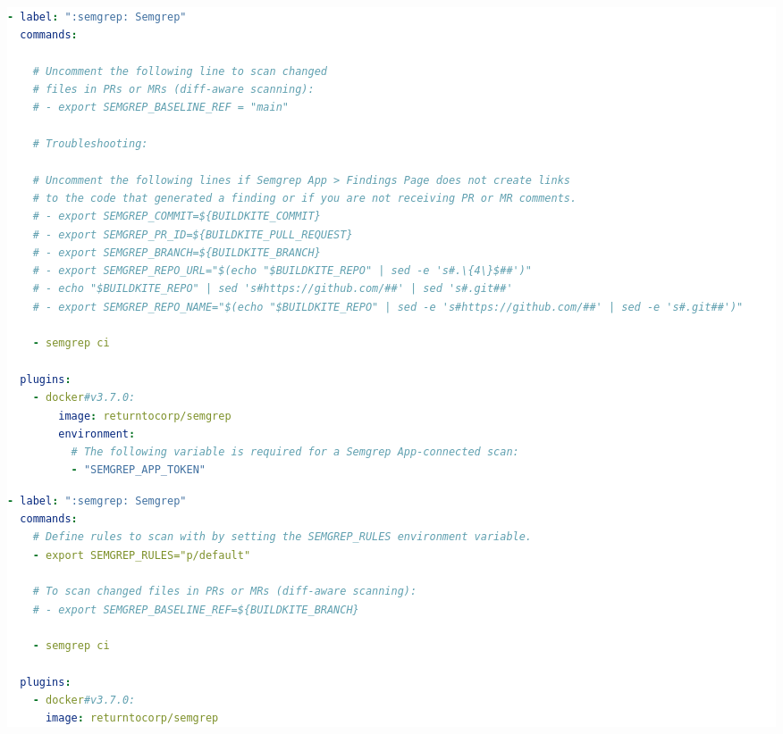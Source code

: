 <TabItem value='buildkite-semgrep'>

```yaml
- label: ":semgrep: Semgrep"
  commands:

    # Uncomment the following line to scan changed 
    # files in PRs or MRs (diff-aware scanning): 
    # - export SEMGREP_BASELINE_REF = "main"
    
    # Troubleshooting:

    # Uncomment the following lines if Semgrep App > Findings Page does not create links
    # to the code that generated a finding or if you are not receiving PR or MR comments.
    # - export SEMGREP_COMMIT=${BUILDKITE_COMMIT}
    # - export SEMGREP_PR_ID=${BUILDKITE_PULL_REQUEST}
    # - export SEMGREP_BRANCH=${BUILDKITE_BRANCH}
    # - export SEMGREP_REPO_URL="$(echo "$BUILDKITE_REPO" | sed -e 's#.\{4\}$##')"
    # - echo "$BUILDKITE_REPO" | sed 's#https://github.com/##' | sed 's#.git##'
    # - export SEMGREP_REPO_NAME="$(echo "$BUILDKITE_REPO" | sed -e 's#https://github.com/##' | sed -e 's#.git##')"
    
    - semgrep ci 
  
  plugins:
    - docker#v3.7.0:
        image: returntocorp/semgrep
        environment:
          # The following variable is required for a Semgrep App-connected scan:
          - "SEMGREP_APP_TOKEN"
```

</TabItem>

<TabItem value='buildkite-standalone'>

```yaml
- label: ":semgrep: Semgrep"
  commands:
    # Define rules to scan with by setting the SEMGREP_RULES environment variable. 
    - export SEMGREP_RULES="p/default"

    # To scan changed files in PRs or MRs (diff-aware scanning):
    # - export SEMGREP_BASELINE_REF=${BUILDKITE_BRANCH}

    - semgrep ci 
  
  plugins:
    - docker#v3.7.0:
      image: returntocorp/semgrep
```
</TabItem>

</Tabs>
